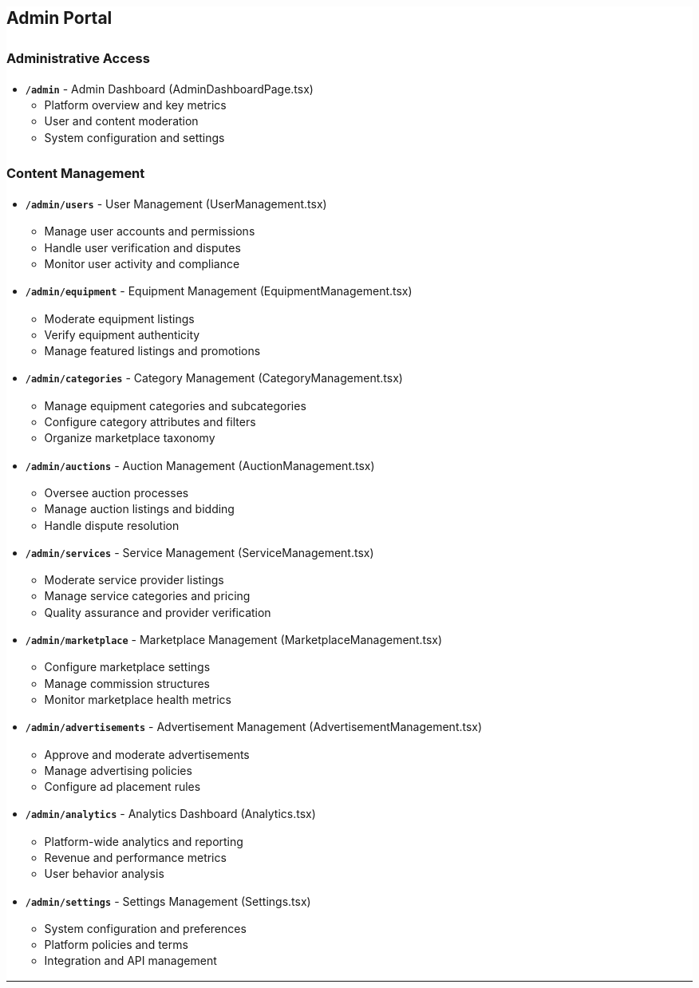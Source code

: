 ## Admin Portal

### Administrative Access
- **`/admin`** - Admin Dashboard (AdminDashboardPage.tsx)
  - Platform overview and key metrics
  - User and content moderation
  - System configuration and settings

### Content Management
- **`/admin/users`** - User Management (UserManagement.tsx)
  - Manage user accounts and permissions
  - Handle user verification and disputes
  - Monitor user activity and compliance

- **`/admin/equipment`** - Equipment Management (EquipmentManagement.tsx)
  - Moderate equipment listings
  - Verify equipment authenticity
  - Manage featured listings and promotions

- **`/admin/categories`** - Category Management (CategoryManagement.tsx)
  - Manage equipment categories and subcategories
  - Configure category attributes and filters
  - Organize marketplace taxonomy

- **`/admin/auctions`** - Auction Management (AuctionManagement.tsx)
  - Oversee auction processes
  - Manage auction listings and bidding
  - Handle dispute resolution

- **`/admin/services`** - Service Management (ServiceManagement.tsx)
  - Moderate service provider listings
  - Manage service categories and pricing
  - Quality assurance and provider verification

- **`/admin/marketplace`** - Marketplace Management (MarketplaceManagement.tsx)
  - Configure marketplace settings
  - Manage commission structures
  - Monitor marketplace health metrics

- **`/admin/advertisements`** - Advertisement Management (AdvertisementManagement.tsx)
  - Approve and moderate advertisements
  - Manage advertising policies
  - Configure ad placement rules

- **`/admin/analytics`** - Analytics Dashboard (Analytics.tsx)
  - Platform-wide analytics and reporting
  - Revenue and performance metrics
  - User behavior analysis

- **`/admin/settings`** - Settings Management (Settings.tsx)
  - System configuration and preferences
  - Platform policies and terms
  - Integration and API management

---